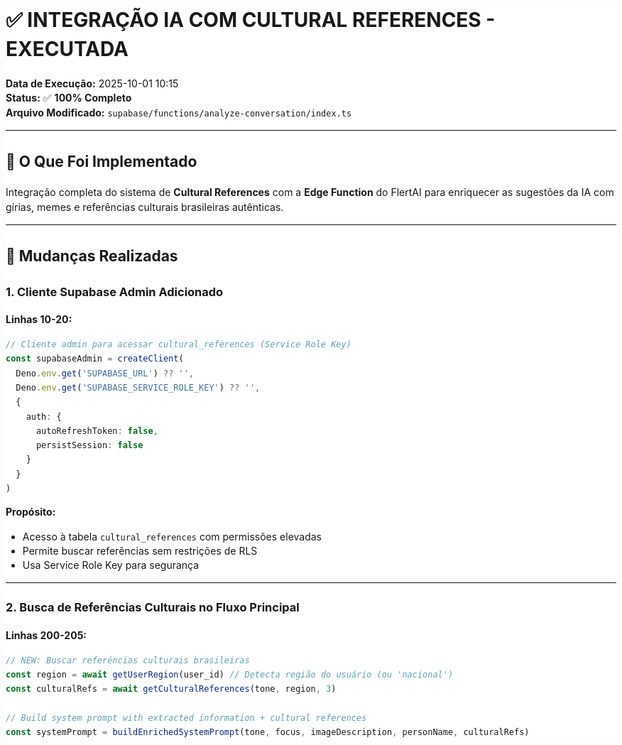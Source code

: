 # ✅ INTEGRAÇÃO IA COM CULTURAL REFERENCES - EXECUTADA

**Data de Execução:** 2025-10-01 10:15  
**Status:** ✅ **100% Completo**  
**Arquivo Modificado:** `supabase/functions/analyze-conversation/index.ts`

---

## 🎯 **O Que Foi Implementado**

Integração completa do sistema de **Cultural References** com a **Edge Function** do FlertAI para enriquecer as sugestões da IA com gírias, memes e referências culturais brasileiras autênticas.

---

## 📝 **Mudanças Realizadas**

### **1. Cliente Supabase Admin Adicionado**

**Linhas 10-20:**
```typescript
// Cliente admin para acessar cultural_references (Service Role Key)
const supabaseAdmin = createClient(
  Deno.env.get('SUPABASE_URL') ?? '',
  Deno.env.get('SUPABASE_SERVICE_ROLE_KEY') ?? '',
  {
    auth: {
      autoRefreshToken: false,
      persistSession: false
    }
  }
)
```

**Propósito:**
- Acesso à tabela `cultural_references` com permissões elevadas
- Permite buscar referências sem restrições de RLS
- Usa Service Role Key para segurança

---

### **2. Busca de Referências Culturais no Fluxo Principal**

**Linhas 200-205:**
```typescript
// NEW: Buscar referências culturais brasileiras
const region = await getUserRegion(user_id) // Detecta região do usuário (ou 'nacional')
const culturalRefs = await getCulturalReferences(tone, region, 3)

// Build system prompt with extracted information + cultural references
const systemPrompt = buildEnrichedSystemPrompt(tone, focus, imageDescription, personName, culturalRefs)
```
